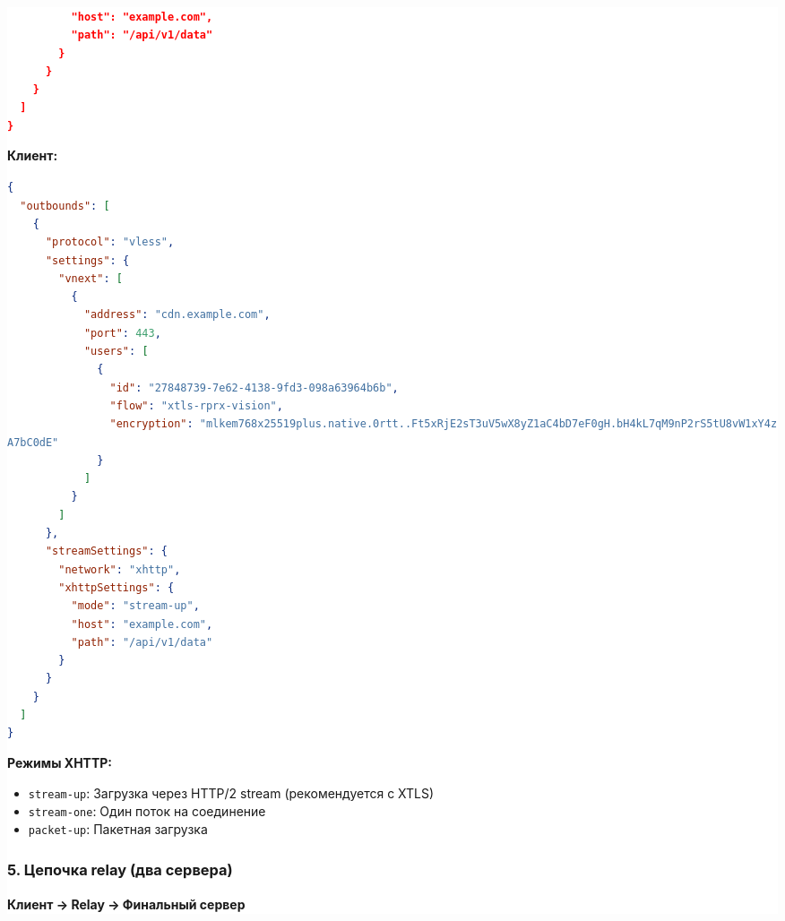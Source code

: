 ```json
          "host": "example.com",
          "path": "/api/v1/data"
        }
      }
    }
  ]
}
```

**Клиент:**
```json
{
  "outbounds": [
    {
      "protocol": "vless",
      "settings": {
        "vnext": [
          {
            "address": "cdn.example.com",
            "port": 443,
            "users": [
              {
                "id": "27848739-7e62-4138-9fd3-098a63964b6b",
                "flow": "xtls-rprx-vision",
                "encryption": "mlkem768x25519plus.native.0rtt..Ft5xRjE2sT3uV5wX8yZ1aC4bD7eF0gH.bH4kL7qM9nP2rS5tU8vW1xY4zA7bC0dE"
              }
            ]
          }
        ]
      },
      "streamSettings": {
        "network": "xhttp",
        "xhttpSettings": {
          "mode": "stream-up",
          "host": "example.com",
          "path": "/api/v1/data"
        }
      }
    }
  ]
}
```

**Режимы XHTTP:**
- `stream-up`: Загрузка через HTTP/2 stream (рекомендуется с XTLS)
- `stream-one`: Один поток на соединение
- `packet-up`: Пакетная загрузка

### 5. Цепочка relay (два сервера)

**Клиент → Relay → Финальный сервер**
